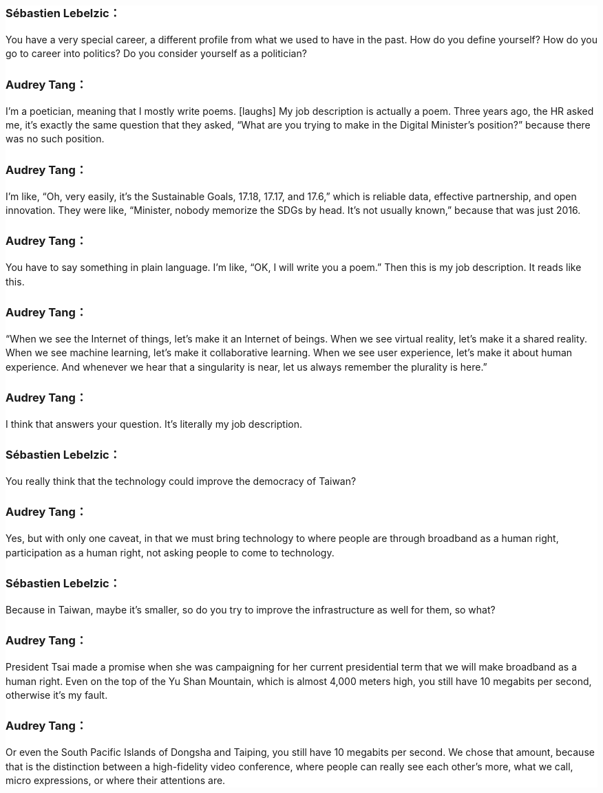 ### Sébastien Lebelzic：
You have a very special career, a different profile from what we used to have in the past. How do you define yourself? How do you go to career into politics? Do you consider yourself as a politician?

### Audrey Tang：
I’m a poetician, meaning that I mostly write poems. \[laughs\] My job description is actually a poem. Three years ago, the HR asked me, it’s exactly the same question that they asked, “What are you trying to make in the Digital Minister’s position?” because there was no such position.

### Audrey Tang：
I’m like, “Oh, very easily, it’s the Sustainable Goals, 17.18, 17.17, and 17.6,” which is reliable data, effective partnership, and open innovation. They were like, “Minister, nobody memorize the SDGs by head. It’s not usually known,” because that was just 2016.

### Audrey Tang：
You have to say something in plain language. I’m like, “OK, I will write you a poem.” Then this is my job description. It reads like this.

### Audrey Tang：
“When we see the Internet of things, let’s make it an Internet of beings. When we see virtual reality, let’s make it a shared reality. When we see machine learning, let’s make it collaborative learning. When we see user experience, let’s make it about human experience. And whenever we hear that a singularity is near, let us always remember the plurality is here.”

### Audrey Tang：
I think that answers your question. It’s literally my job description.

### Sébastien Lebelzic：
You really think that the technology could improve the democracy of Taiwan?

### Audrey Tang：
Yes, but with only one caveat, in that we must bring technology to where people are through broadband as a human right, participation as a human right, not asking people to come to technology.

### Sébastien Lebelzic：
Because in Taiwan, maybe it’s smaller, so do you try to improve the infrastructure as well for them, so what?

### Audrey Tang：
President Tsai made a promise when she was campaigning for her current presidential term that we will make broadband as a human right. Even on the top of the Yu Shan Mountain, which is almost 4,000 meters high, you still have 10 megabits per second, otherwise it’s my fault.

### Audrey Tang：
Or even the South Pacific Islands of Dongsha and Taiping, you still have 10 megabits per second. We chose that amount, because that is the distinction between a high-fidelity video conference, where people can really see each other’s more, what we call, micro expressions, or where their attentions are.
